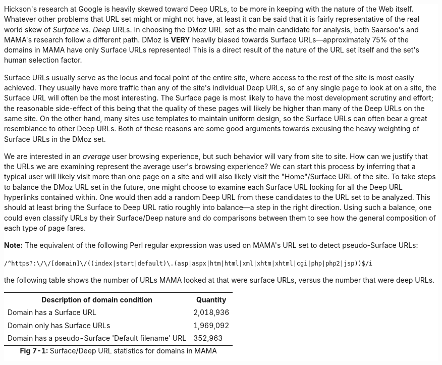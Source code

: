<p>Hickson&#39;s research at Google is heavily skewed toward Deep URLs, to be more 
   in keeping with the nature of the Web itself. Whatever other problems that 
   URL set might or might not have, at least it can be said that it is fairly 
   representative of the real world skew of <em>Surface</em> vs. <em>Deep</em> 
   URLs. In choosing the DMoz URL set as the main candidate for analysis, both 
   Saarsoo&#39;s and MAMA&#39;s research follow a different path. DMoz is <strong>VERY</strong> 
   heavily biased towards Surface URLs&#8212;approximately 75% of the domains 
   in MAMA have only Surface URLs represented! This is a direct result of the 
   nature of the URL set itself and the set&#39;s human selection factor.</p>

<p>Surface URLs usually serve as the locus and focal point of the entire site, 
   where access to the rest of the site is most easily achieved. They usually 
   have more traffic than any of the site&#39;s individual Deep URLs, so of any 
   single page to look at on a site, the Surface URL will often be the most 
   interesting. The Surface page is most likely to have the most development 
   scrutiny and effort; the reasonable side-effect of this being that the 
   quality of these pages will likely be higher than many of the Deep URLs on 
   the same site. On the other hand, many sites use templates to maintain 
   uniform design, so the Surface URLs can often bear a great resemblance to 
   other Deep URLs. Both of these reasons are some good arguments towards 
   excusing the heavy weighting of Surface URLs in the DMoz set.</p>

<p>We are interested in an <em>average</em> user browsing experience, but such 
   behavior will vary from site to site. How can we justify that the URLs we are 
   examining represent the average user&#39;s browsing experience? We can start this 
   process by inferring that a typical user will likely visit more than one page 
   on a site and will also likely visit the &quot;Home&quot;/Surface URL of the site. To 
   take steps to balance the DMoz URL set in the future, one might choose to 
   examine each Surface URL looking for all the Deep URL hyperlinks contained 
   within. One would then add a random Deep URL from these candidates to the URL 
   set to be analyzed. This should at least bring the Surface to Deep URL ratio 
   roughly into balance&#8212;a step in the right direction. Using such a balance, 
   one could even classify URLs by their Surface/Deep nature and do comparisons 
   between them to see how the general composition of each type of page fares.</p>

<div class="note">
<p><strong>Note:</strong> The equivalent of the following Perl regular expression 
   was used on MAMA&#39;s URL set to detect pseudo-Surface URLs:</p>

<p><code class="regexp">/^https?:\/\/[domain]\/((index|start|default)\.(asp|aspx|htm|html|xml|xhtm|xhtml|cgi|php|php2|jsp))$/i</code></p>
</div>

<p>the following table shows the number of URLs MAMA looked at that were surface URLs, versus the number that were deep URLs.</p>

<table cellspacing="0" cellpadding="3">
<caption class="comment" style="caption-side: bottom"><strong>Fig 7-1:</strong> Surface/Deep URL statistics for domains in MAMA</caption>
  <tr>
    <th>Description of domain condition</th>
    <th>Quantity</th>
  </tr> 
  <tr class="r1">
    <td>Domain has a Surface URL</td>
    <td>2,018,936</td>
  </tr>
  <tr class="r2">
    <td>Domain only has Surface URLs</td>
    <td>1,969,092</td>
  </tr>
  <tr class="r1">
    <td>Domain has a pseudo-Surface &#39;Default filename&#39; URL</td>
    <td>352,963</td>
  </tr>
  <tr class="r2">